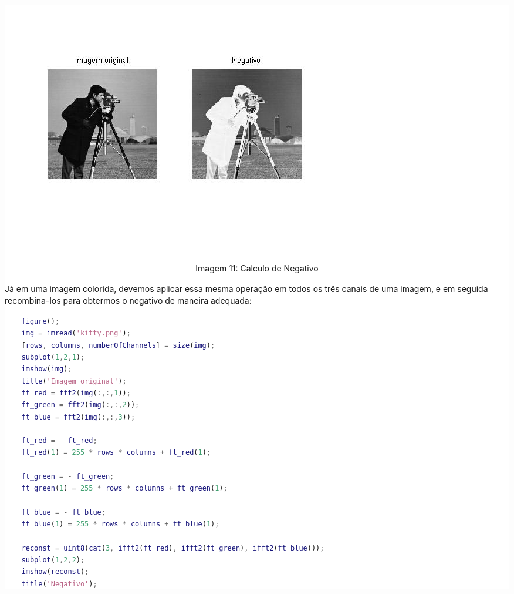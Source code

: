 ![negativo](negative.jpg)

<p align = "center">
Imagem 11: Calculo de Negativo
</p>

<div style="page-break-after: always;"></div>

Já em uma imagem colorida, devemos aplicar essa mesma operação em todos os três canais de uma imagem, e em seguida recombina-los para obtermos o negativo de maneira adequada:

```matlab
    figure();
    img = imread('kitty.png');
    [rows, columns, numberOfChannels] = size(img);
    subplot(1,2,1);
    imshow(img);
    title('Imagem original');
    ft_red = fft2(img(:,:,1));
    ft_green = fft2(img(:,:,2));
    ft_blue = fft2(img(:,:,3));

    ft_red = - ft_red;
    ft_red(1) = 255 * rows * columns + ft_red(1);

    ft_green = - ft_green;
    ft_green(1) = 255 * rows * columns + ft_green(1);

    ft_blue = - ft_blue;
    ft_blue(1) = 255 * rows * columns + ft_blue(1);

    reconst = uint8(cat(3, ifft2(ft_red), ifft2(ft_green), ifft2(ft_blue)));
    subplot(1,2,2);
    imshow(reconst);
    title('Negativo');

```
